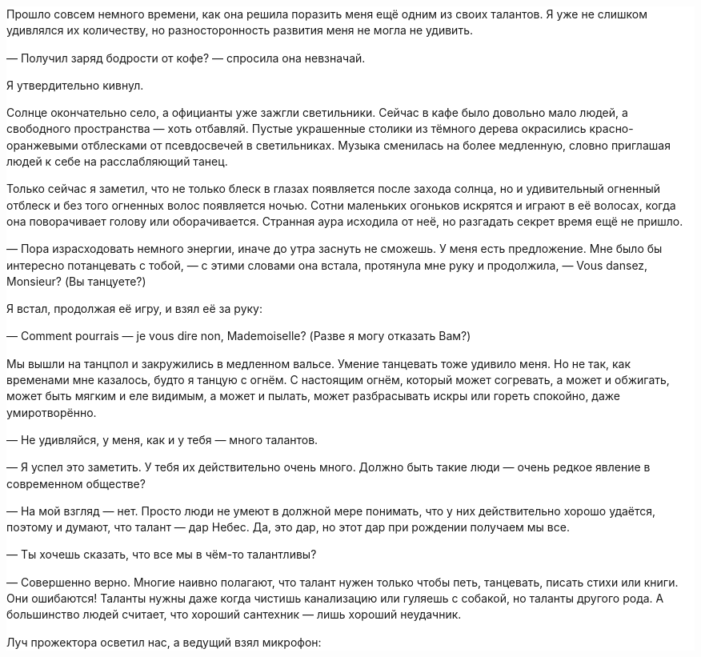 Прошло совсем немного времени, как она решила поразить меня ещё одним
из своих талантов.  Я уже не слишком удивлялся их количеству, но
разносторонность развития меня не могла не удивить.

— Получил заряд бодрости от кофе? — спросила она невзначай.

Я утвердительно кивнул.

Солнце окончательно село, а официанты уже зажгли светильники.  Сейчас
в кафе было довольно мало людей, а свободного пространства — хоть
отбавляй.  Пустые украшенные столики из тёмного дерева окрасились
красно-оранжевыми отблесками от псевдосвечей в светильниках.  Музыка
сменилась на более медленную, словно приглашая людей к себе на
расслабляющий танец.

Только сейчас я заметил, что не только блеск в глазах появляется после
захода солнца, но и удивительный огненный отблеск и без того огненных
волос появляется ночью.  Сотни маленьких огоньков искрятся и играют в
её волосах, когда она поворачивает голову или оборачивается.  Странная
аура исходила от неё, но разгадать секрет время ещё не пришло.

— Пора израсходовать немного энергии, иначе до утра заснуть не
сможешь.  У меня есть предложение.  Мне было бы интересно потанцевать
с тобой, — с этими словами она встала, протянула мне руку и
продолжила, — Vous dansez, Monsieur? (Вы танцуете?)

Я встал, продолжая её игру, и взял её за руку:

— Comment pourrais — je vous dire non, Mademoiselle? (Разве я могу
отказать Вам?)

Мы вышли на танцпол и закружились в медленном вальсе.  Умение
танцевать тоже удивило меня.  Но не так, как временами мне казалось,
будто я танцую с огнём.  С настоящим огнём, который может согревать, а
может и обжигать, может быть мягким и еле видимым, а может и пылать,
может разбрасывать искры или гореть спокойно, даже умиротворённо.

— Не удивляйся, у меня, как и у тебя — много талантов.

— Я успел это заметить.  У тебя их действительно очень много.
Должно быть такие люди — очень редкое явление в современном
обществе?

— На мой взгляд — нет.  Просто люди не умеют в должной мере
понимать, что у них действительно хорошо удаётся, поэтому и думают,
что талант — дар Небес.  Да, это дар, но этот дар при рождении
получаем мы все.

— Ты хочешь сказать, что все мы в чём-то талантливы?

— Совершенно верно. Многие наивно полагают, что талант нужен только
чтобы петь, танцевать, писать стихи или книги.  Они ошибаются!
Таланты нужны даже когда чистишь канализацию или гуляешь с собакой, но
таланты другого рода.  А большинство людей считает, что хороший
сантехник — лишь хороший неудачник.

Луч прожектора осветил нас, а ведущий взял микрофон:
